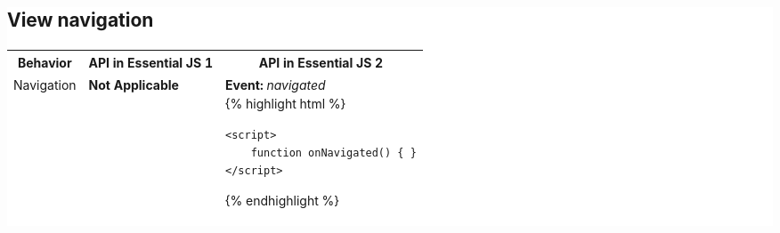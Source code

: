 </td>
</tr>
</thead>
</table>

## View navigation

<table>
<thead>
<tr>
<th>Behavior</th>
<th>API in Essential JS 1</th>
<th>API in Essential JS 2</th>
</tr>
<tr>
<td>
Navigation
</td>
<td>
<b>Not Applicable</b>
</td>
<td>
<b>Event:</b> <i>navigated</i>
<br>
{% highlight html %}
    <ejs-daterangepicker id="daterange" navigated="onNavigated"></ejs-daterangepicker>

    <script>
        function onNavigated() { }
    </script>
{% endhighlight %}

</td>
</tr>
</thead>
</table>
